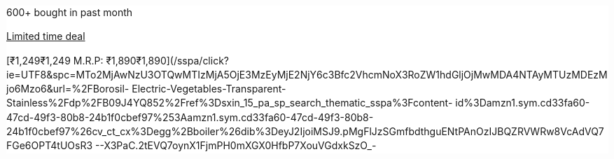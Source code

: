 600+ bought in past month

[Limited time deal ](/gp/goldbox/)

[₹1,249₹1,249 M.R.P:
₹1,890₹1,890](/sspa/click?ie=UTF8&spc=MTo2MjAwNzU3OTQwMTIzMjA5OjE3MzEyMjE2NjY6c3Bfc2VhcmNoX3RoZW1hdGljOjMwMDA4NTAyMTUzMDEzMjo6Mzo6&url=%2FBorosil-
Electric-Vegetables-Transparent-
Stainless%2Fdp%2FB09J4YQ852%2Fref%3Dsxin_15_pa_sp_search_thematic_sspa%3Fcontent-
id%3Damzn1.sym.cd33fa60-47cd-49f3-80b8-24b1f0cbef97%253Aamzn1.sym.cd33fa60-47cd-49f3-80b8-24b1f0cbef97%26cv_ct_cx%3Degg%2Bboiler%26dib%3DeyJ2IjoiMSJ9.pMgFlJzSGmfbdthguENtPAnOzIJBQZRVWRw8VcAdVQ7FGe6OPT4tUOsR3
--X3PaC.2tEVQ7oynX1FjmPH0mXGX0HfbP7XouVGdxkSzO_-

